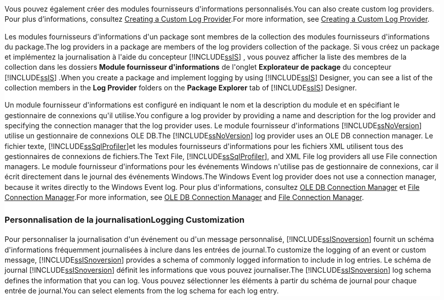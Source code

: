  <span data-ttu-id="fe82c-155">Vous pouvez également créer des modules fournisseurs d'informations personnalisés.</span><span class="sxs-lookup"><span data-stu-id="fe82c-155">You can also create custom log providers.</span></span> <span data-ttu-id="fe82c-156">Pour plus d’informations, consultez [Creating a Custom Log Provider](../extending-packages-custom-objects/log-provider/creating-a-custom-log-provider.md).</span><span class="sxs-lookup"><span data-stu-id="fe82c-156">For more information, see [Creating a Custom Log Provider](../extending-packages-custom-objects/log-provider/creating-a-custom-log-provider.md).</span></span>  
  
 <span data-ttu-id="fe82c-157">Les modules fournisseurs d'informations d'un package sont membres de la collection des modules fournisseurs d'informations du package.</span><span class="sxs-lookup"><span data-stu-id="fe82c-157">The log providers in a package are members of the log providers collection of the package.</span></span> <span data-ttu-id="fe82c-158">Si vous créez un package et implémentez la journalisation à l'aide du concepteur [!INCLUDE[ssIS](../../includes/ssis-md.md)] , vous pouvez afficher la liste des membres de la collection dans les dossiers **Module fournisseur d'informations** de l'onglet **Explorateur de package** du concepteur [!INCLUDE[ssIS](../../includes/ssis-md.md)] .</span><span class="sxs-lookup"><span data-stu-id="fe82c-158">When you create a package and implement logging by using [!INCLUDE[ssIS](../../includes/ssis-md.md)] Designer, you can see a list of the collection members in the **Log Provider** folders on the **Package Explorer** tab of [!INCLUDE[ssIS](../../includes/ssis-md.md)] Designer.</span></span>  
  
 <span data-ttu-id="fe82c-159">Un module fournisseur d'informations est configuré en indiquant le nom et la description du module et en spécifiant le gestionnaire de connexions qu'il utilise.</span><span class="sxs-lookup"><span data-stu-id="fe82c-159">You configure a log provider by providing a name and description for the log provider and specifying the connection manager that the log provider uses.</span></span> <span data-ttu-id="fe82c-160">Le module fournisseur d'informations [!INCLUDE[ssNoVersion](../../includes/ssnoversion-md.md)] utilise un gestionnaire de connexions OLE DB.</span><span class="sxs-lookup"><span data-stu-id="fe82c-160">The [!INCLUDE[ssNoVersion](../../includes/ssnoversion-md.md)] log provider uses an OLE DB connection manager.</span></span> <span data-ttu-id="fe82c-161">Le fichier texte, [!INCLUDE[ssSqlProfiler](../../includes/sssqlprofiler-md.md)]et les modules fournisseurs d'informations pour les fichiers XML utilisent tous des gestionnaires de connexions de fichiers.</span><span class="sxs-lookup"><span data-stu-id="fe82c-161">The Text File, [!INCLUDE[ssSqlProfiler](../../includes/sssqlprofiler-md.md)], and XML File log providers all use File connection managers.</span></span> <span data-ttu-id="fe82c-162">Le module fournisseur d'informations pour les événements Windows n'utilise pas de gestionnaire de connexions, car il écrit directement dans le journal des événements Windows.</span><span class="sxs-lookup"><span data-stu-id="fe82c-162">The Windows Event log provider does not use a connection manager, because it writes directly to the Windows Event log.</span></span> <span data-ttu-id="fe82c-163">Pour plus d'informations, consultez [OLE DB Connection Manager](../connection-manager/ole-db-connection-manager.md) et [File Connection Manager](../connection-manager/file-connection-manager.md).</span><span class="sxs-lookup"><span data-stu-id="fe82c-163">For more information, see [OLE DB Connection Manager](../connection-manager/ole-db-connection-manager.md) and [File Connection Manager](../connection-manager/file-connection-manager.md).</span></span>  
  
### <a name="logging-customization"></a><span data-ttu-id="fe82c-164">Personnalisation de la journalisation</span><span class="sxs-lookup"><span data-stu-id="fe82c-164">Logging Customization</span></span>  
 <span data-ttu-id="fe82c-165">Pour personnaliser la journalisation d'un événement ou d'un message personnalisé, [!INCLUDE[ssISnoversion](../../includes/ssisnoversion-md.md)] fournit un schéma d'informations fréquemment journalisées à inclure dans les entrées de journal.</span><span class="sxs-lookup"><span data-stu-id="fe82c-165">To customize the logging of an event or custom message, [!INCLUDE[ssISnoversion](../../includes/ssisnoversion-md.md)] provides a schema of commonly logged information to include in log entries.</span></span> <span data-ttu-id="fe82c-166">Le schéma de journal [!INCLUDE[ssISnoversion](../../includes/ssisnoversion-md.md)] définit les informations que vous pouvez journaliser.</span><span class="sxs-lookup"><span data-stu-id="fe82c-166">The [!INCLUDE[ssISnoversion](../../includes/ssisnoversion-md.md)] log schema defines the information that you can log.</span></span> <span data-ttu-id="fe82c-167">Vous pouvez sélectionner les éléments à partir du schéma de journal pour chaque entrée de journal.</span><span class="sxs-lookup"><span data-stu-id="fe82c-167">You can select elements from the log schema for each log entry.</span></span>  
  